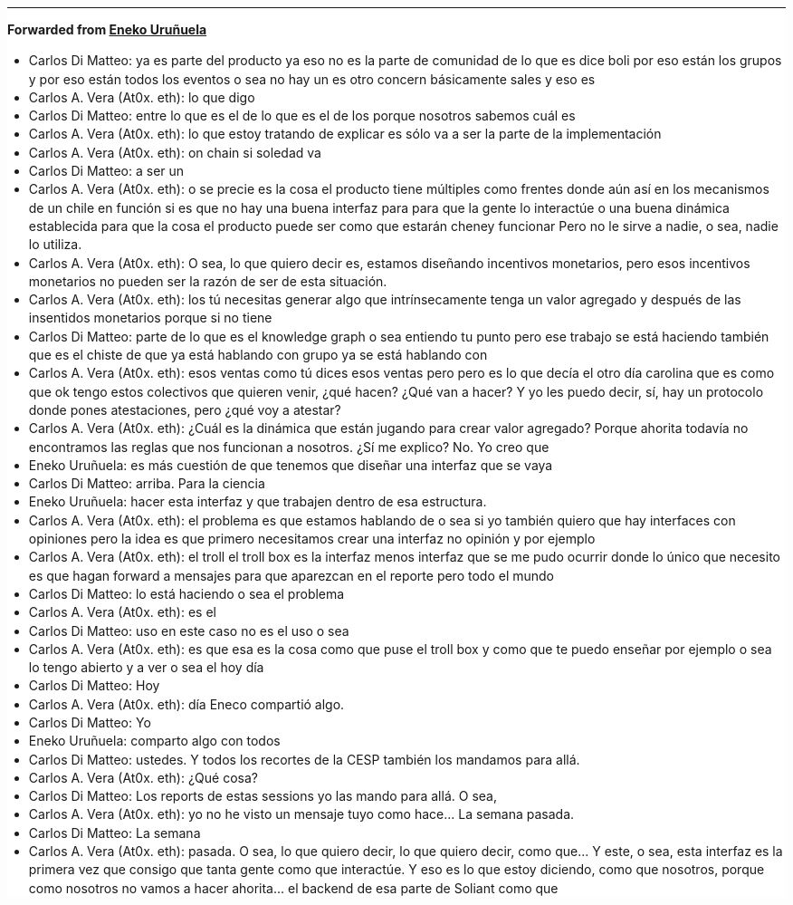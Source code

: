 ***

**Forwarded from [Eneko Uruñuela](https://t.me/eurunuela)**

- Carlos Di Matteo: ya es parte del producto ya eso no es la parte de comunidad de lo que es dice boli por eso están los grupos y por eso están todos los eventos o sea no hay un es otro concern básicamente sales y eso es
- Carlos A. Vera (At0x. eth): lo que digo
- Carlos Di Matteo: entre lo que es el de lo que es el de los porque nosotros sabemos cuál es
- Carlos A. Vera (At0x. eth): lo que estoy tratando de explicar es sólo va a ser la parte de la implementación
- Carlos A. Vera (At0x. eth): on chain si soledad va
- Carlos Di Matteo: a ser un
- Carlos A. Vera (At0x. eth): o se precie es la cosa el producto tiene múltiples como frentes donde aún así en los mecanismos de un chile en función si es que no hay una buena interfaz para para que la gente lo interactúe o una buena dinámica establecida para que la cosa el producto puede ser como que estarán cheney funcionar Pero no le sirve a nadie, o sea, nadie lo utiliza.
- Carlos A. Vera (At0x. eth): O sea, lo que quiero decir es, estamos diseñando incentivos monetarios, pero esos incentivos monetarios no pueden ser la razón de ser de esta situación.
- Carlos A. Vera (At0x. eth): los tú necesitas generar algo que intrínsecamente tenga un valor agregado y después de las insentidos monetarios porque si no tiene
- Carlos Di Matteo: parte de lo que es el knowledge graph o sea entiendo tu punto pero ese trabajo se está haciendo también que es el chiste de que ya está hablando con grupo ya se está hablando con
- Carlos A. Vera (At0x. eth): esos ventas como tú dices esos ventas pero pero es lo que decía el otro día carolina que es como que ok tengo estos colectivos que quieren venir, ¿qué hacen? ¿Qué van a hacer? Y yo les puedo decir, sí, hay un protocolo donde pones atestaciones, pero ¿qué voy a atestar?
- Carlos A. Vera (At0x. eth): ¿Cuál es la dinámica que están jugando para crear valor agregado? Porque ahorita todavía no encontramos las reglas que nos funcionan a nosotros. ¿Sí me explico? No. Yo creo que
- Eneko Uruñuela: es más cuestión de que tenemos que diseñar una interfaz que se vaya
- Carlos Di Matteo: arriba. Para la ciencia
- Eneko Uruñuela: hacer esta interfaz y que trabajen dentro de esa estructura.
- Carlos A. Vera (At0x. eth): el problema es que estamos hablando de o sea si yo también quiero que hay interfaces con opiniones pero la idea es que primero necesitamos crear una interfaz no opinión y por ejemplo
- Carlos A. Vera (At0x. eth): el troll el troll box es la interfaz menos interfaz que se me pudo ocurrir donde lo único que necesito es que hagan forward a mensajes para que aparezcan en el reporte pero todo el mundo
- Carlos Di Matteo: lo está haciendo o sea el problema
- Carlos A. Vera (At0x. eth): es el
- Carlos Di Matteo: uso en este caso no es el uso o sea
- Carlos A. Vera (At0x. eth): es que esa es la cosa como que puse el troll box y como que te puedo enseñar por ejemplo o sea lo tengo abierto y a ver o sea el hoy día
- Carlos Di Matteo: Hoy
- Carlos A. Vera (At0x. eth): día Eneco compartió algo.
- Carlos Di Matteo: Yo
- Eneko Uruñuela: comparto algo con todos
- Carlos Di Matteo: ustedes. Y todos los recortes de la CESP también los mandamos para allá.
- Carlos A. Vera (At0x. eth): ¿Qué cosa?
- Carlos Di Matteo: Los reports de estas sessions yo las mando para allá. O sea,
- Carlos A. Vera (At0x. eth): yo no he visto un mensaje tuyo como hace... La semana pasada.
- Carlos Di Matteo: La semana
- Carlos A. Vera (At0x. eth): pasada. O sea, lo que quiero decir, lo que quiero decir, como que... Y este, o sea, esta interfaz es la primera vez que consigo que tanta gente como que interactúe. Y eso es lo que estoy diciendo, como que nosotros, porque como nosotros no vamos a hacer ahorita... el backend de esa parte de Soliant como que
